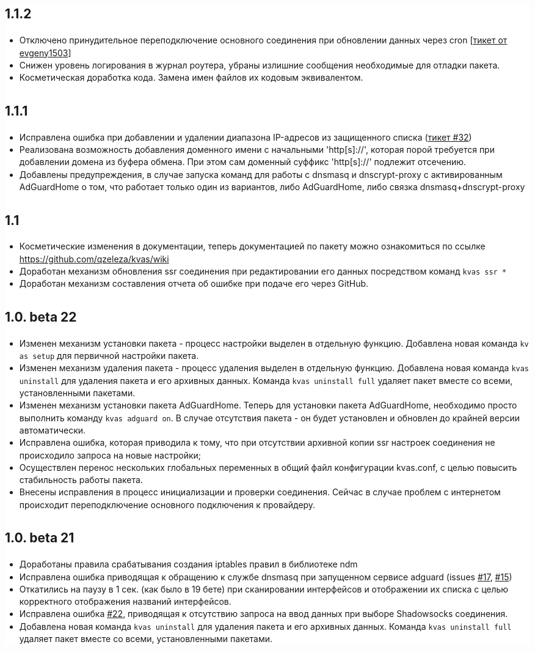 
## 1.1.2
- Отключено принудительное переподключение основного соединения при обновлении данных через cron [[тикет от evgeny1503](https://forum.keenetic.com/topic/14415-пробуем-квас-shadowsocks-и-другие-vpn-клиенты/?do=findComment&comment=157181)]
- Снижен уровень логирования в журнал роутера, убраны излишние сообщения необходимые для отладки пакета.
- Косметическая доработка кода. Замена имен файлов их кодовым эквивалентом.


## 1.1.1
- Исправлена ошибка при добавлении и удалении диапазона IP-адресов из защищенного списка ([тикет #32](https://github.com/qzeleza/kvas/issues/32))
- Реализована возможность добавления доменного имени с начальными 'http[s]://', которая порой требуется при добавлении домена из буфера обмена. При этом сам доменный суффикс 'http[s]://' подлежит отсечению. 
- Добавлены предупреждения, в случае запуска команд для работы с dnsmasq и dnscrypt-proxy с активированным AdGuardHome о том, что работает только один из вариантов, либо AdGuardHome, либо связка dnsmasq+dnscrypt-proxy 

## 1.1
- Косметические изменения в документации, теперь документацией по пакету можно ознакомиться по ссылке https://github.com/qzeleza/kvas/wiki
- Доработан механизм обновления ssr соединения при редактировании его данных посредством команд `kvas ssr *` 
- Доработан механизм составления отчета об ошибке при подаче его через GitHub.

## 1.0. beta 22
- Изменен механизм установки пакета - процесс настройки выделен в отдельную функцию. Добавлена новая команда `kvas setup` для первичной настройки пакета.
- Изменен механизм удаления пакета - процесс удаления выделен в отдельную функцию. Добавлена новая команда `kvas uninstall` для удаления пакета и его архивных данных. Команда `kvas uninstall full` удаляет пакет вместе со всеми, установленными пакетами.
- Изменен механизм установки пакета AdGuardHome. Теперь для установки пакета AdGuardHome, необходимо просто выполнить команду `kvas adguard on`. В случае отсутствия пакета - он будет установлен и обновлен до крайней версии автоматически. 
- Исправлена ошибка, которая приводила к тому, что при отсутствии архивной копии ssr настроек соединения не происходило запроса на новые настройки; 
- Осуществлен перенос нескольких глобальных переменных в общий файл конфигурации kvas.conf, с целью повысить стабильность работы пакета.
- Внесены исправления в процесс инициализации и проверки соединения. Сейчас в случае проблем с интернетом происходит переподключение основного подключения к провайдеру.


## 1.0. beta 21
- Доработаны правила срабатывания создания iptables правил в библиотеке ndm 
- Исправлена ошибка приводящая к обращению к службе dnsmasq при запущенном сервисе adguard (issues [#17](https://github.com/qzeleza/kvas/issues/17), [#15](https://github.com/qzeleza/kvas/issues/15))
- Откатились на паузу в 1 сек. (как было в 19 бете) при сканировании интерфейсов и отображении их списка с целью корректного отображения названий интерфейсов. 
- Исправлена ошибка [#22](https://github.com/qzeleza/kvas/issues/22), приводящая к отсутствию запроса на ввод данных при выборе Shadowsocks соединения. 
- Добавлена новая команда `kvas uninstall` для удаления пакета и его архивных данных. Команда `kvas uninstall full` удаляет пакет вместе со всеми, установленными пакетами.
